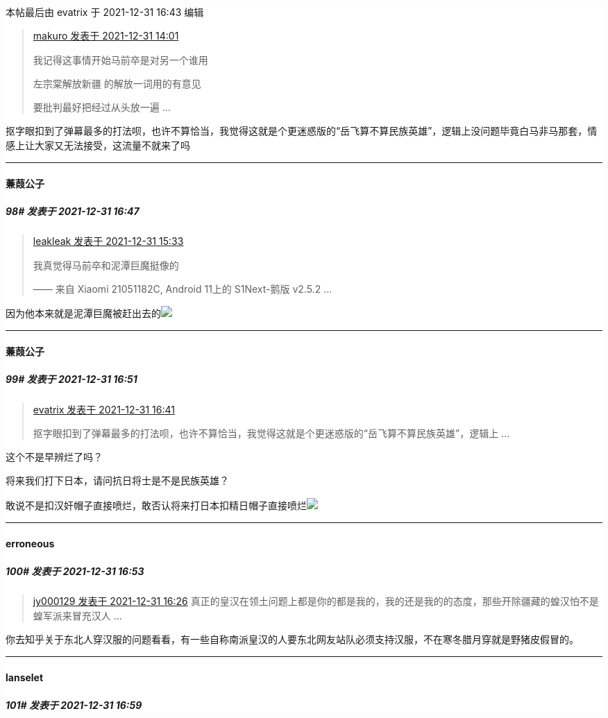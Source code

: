  本帖最后由 evatrix 于 2021-12-31 16:43 编辑 
<blockquote><a href="httphttps://bbs.saraba1st.com/2b/forum.php?mod=redirect&amp;goto=findpost&amp;pid=54114122&amp;ptid=2045054" target="_blank">makuro 发表于 2021-12-31 14:01</a>

我记得这事情开始马前卒是对另一个谁用 

左宗棠解放新疆 的解放一词用的有意见

要批判最好把经过从头放一遍 ...</blockquote>
抠字眼扣到了弹幕最多的打法呗，也许不算恰当，我觉得这就是个更迷惑版的“岳飞算不算民族英雄”，逻辑上没问题毕竟白马非马那套，情感上让大家又无法接受，这流量不就来了吗



*****

####  蒹葭公子  
##### 98#       发表于 2021-12-31 16:47

<blockquote><a href="httphttps://bbs.saraba1st.com/2b/forum.php?mod=redirect&amp;goto=findpost&amp;pid=54115255&amp;ptid=2045054" target="_blank">leakleak 发表于 2021-12-31 15:33</a>

我真觉得马前卒和泥潭巨魔挺像的

—— 来自 Xiaomi 21051182C, Android 11上的 S1Next-鹅版 v2.5.2 ...</blockquote>
因为他本来就是泥潭巨魔被赶出去的<img src="https://static.saraba1st.com/image/smiley/face2017/001.png" referrerpolicy="no-referrer">

*****

####  蒹葭公子  
##### 99#       发表于 2021-12-31 16:51

<blockquote><a href="httphttps://bbs.saraba1st.com/2b/forum.php?mod=redirect&amp;goto=findpost&amp;pid=54116080&amp;ptid=2045054" target="_blank">evatrix 发表于 2021-12-31 16:41</a>

抠字眼扣到了弹幕最多的打法呗，也许不算恰当，我觉得这就是个更迷惑版的“岳飞算不算民族英雄”，逻辑上 ...</blockquote>
这个不是早辨烂了吗？

将来我们打下日本，请问抗日将士是不是民族英雄？

敢说不是扣汉奸帽子直接喷烂，敢否认将来打日本扣精日帽子直接喷烂<img src="https://static.saraba1st.com/image/smiley/face2017/067.png" referrerpolicy="no-referrer">

*****

####  erroneous  
##### 100#       发表于 2021-12-31 16:53

<blockquote><a href="httphttps://bbs.saraba1st.com/2b/forum.php?mod=redirect&amp;goto=findpost&amp;pid=54115873&amp;ptid=2045054" target="_blank">jy000129 发表于 2021-12-31 16:26</a>
真正的皇汉在领土问题上都是你的都是我的，我的还是我的的态度，那些开除疆藏的蝗汉怕不是蝗军派来冒充汉人 ...</blockquote>
你去知乎关于东北人穿汉服的问题看看，有一些自称南派皇汉的人要东北网友站队必须支持汉服，不在寒冬腊月穿就是野猪皮假冒的。

*****

####  lanselet  
##### 101#       发表于 2021-12-31 16:59
